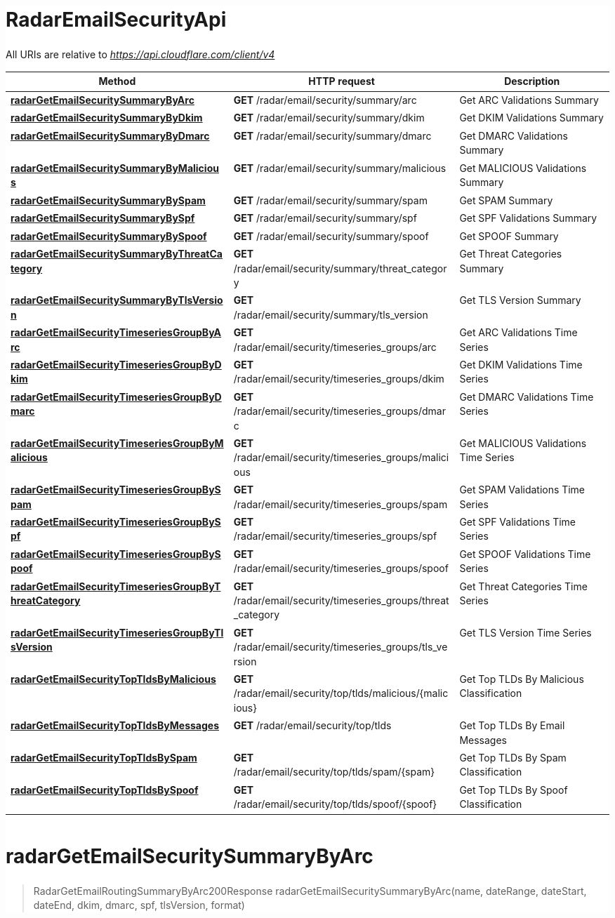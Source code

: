 # RadarEmailSecurityApi

All URIs are relative to *https://api.cloudflare.com/client/v4*

| Method | HTTP request | Description |
|------------- | ------------- | -------------|
| [**radarGetEmailSecuritySummaryByArc**](RadarEmailSecurityApi.md#radarGetEmailSecuritySummaryByArc) | **GET** /radar/email/security/summary/arc | Get ARC Validations Summary |
| [**radarGetEmailSecuritySummaryByDkim**](RadarEmailSecurityApi.md#radarGetEmailSecuritySummaryByDkim) | **GET** /radar/email/security/summary/dkim | Get DKIM Validations Summary |
| [**radarGetEmailSecuritySummaryByDmarc**](RadarEmailSecurityApi.md#radarGetEmailSecuritySummaryByDmarc) | **GET** /radar/email/security/summary/dmarc | Get DMARC Validations Summary |
| [**radarGetEmailSecuritySummaryByMalicious**](RadarEmailSecurityApi.md#radarGetEmailSecuritySummaryByMalicious) | **GET** /radar/email/security/summary/malicious | Get MALICIOUS Validations Summary |
| [**radarGetEmailSecuritySummaryBySpam**](RadarEmailSecurityApi.md#radarGetEmailSecuritySummaryBySpam) | **GET** /radar/email/security/summary/spam | Get SPAM Summary |
| [**radarGetEmailSecuritySummaryBySpf**](RadarEmailSecurityApi.md#radarGetEmailSecuritySummaryBySpf) | **GET** /radar/email/security/summary/spf | Get SPF Validations Summary |
| [**radarGetEmailSecuritySummaryBySpoof**](RadarEmailSecurityApi.md#radarGetEmailSecuritySummaryBySpoof) | **GET** /radar/email/security/summary/spoof | Get SPOOF Summary |
| [**radarGetEmailSecuritySummaryByThreatCategory**](RadarEmailSecurityApi.md#radarGetEmailSecuritySummaryByThreatCategory) | **GET** /radar/email/security/summary/threat_category | Get Threat Categories Summary |
| [**radarGetEmailSecuritySummaryByTlsVersion**](RadarEmailSecurityApi.md#radarGetEmailSecuritySummaryByTlsVersion) | **GET** /radar/email/security/summary/tls_version | Get TLS Version Summary |
| [**radarGetEmailSecurityTimeseriesGroupByArc**](RadarEmailSecurityApi.md#radarGetEmailSecurityTimeseriesGroupByArc) | **GET** /radar/email/security/timeseries_groups/arc | Get ARC Validations Time Series |
| [**radarGetEmailSecurityTimeseriesGroupByDkim**](RadarEmailSecurityApi.md#radarGetEmailSecurityTimeseriesGroupByDkim) | **GET** /radar/email/security/timeseries_groups/dkim | Get DKIM Validations Time Series |
| [**radarGetEmailSecurityTimeseriesGroupByDmarc**](RadarEmailSecurityApi.md#radarGetEmailSecurityTimeseriesGroupByDmarc) | **GET** /radar/email/security/timeseries_groups/dmarc | Get DMARC Validations Time Series |
| [**radarGetEmailSecurityTimeseriesGroupByMalicious**](RadarEmailSecurityApi.md#radarGetEmailSecurityTimeseriesGroupByMalicious) | **GET** /radar/email/security/timeseries_groups/malicious | Get MALICIOUS Validations Time Series |
| [**radarGetEmailSecurityTimeseriesGroupBySpam**](RadarEmailSecurityApi.md#radarGetEmailSecurityTimeseriesGroupBySpam) | **GET** /radar/email/security/timeseries_groups/spam | Get SPAM Validations Time Series |
| [**radarGetEmailSecurityTimeseriesGroupBySpf**](RadarEmailSecurityApi.md#radarGetEmailSecurityTimeseriesGroupBySpf) | **GET** /radar/email/security/timeseries_groups/spf | Get SPF Validations Time Series |
| [**radarGetEmailSecurityTimeseriesGroupBySpoof**](RadarEmailSecurityApi.md#radarGetEmailSecurityTimeseriesGroupBySpoof) | **GET** /radar/email/security/timeseries_groups/spoof | Get SPOOF Validations Time Series |
| [**radarGetEmailSecurityTimeseriesGroupByThreatCategory**](RadarEmailSecurityApi.md#radarGetEmailSecurityTimeseriesGroupByThreatCategory) | **GET** /radar/email/security/timeseries_groups/threat_category | Get Threat Categories Time Series |
| [**radarGetEmailSecurityTimeseriesGroupByTlsVersion**](RadarEmailSecurityApi.md#radarGetEmailSecurityTimeseriesGroupByTlsVersion) | **GET** /radar/email/security/timeseries_groups/tls_version | Get TLS Version Time Series |
| [**radarGetEmailSecurityTopTldsByMalicious**](RadarEmailSecurityApi.md#radarGetEmailSecurityTopTldsByMalicious) | **GET** /radar/email/security/top/tlds/malicious/{malicious} | Get Top TLDs By Malicious Classification |
| [**radarGetEmailSecurityTopTldsByMessages**](RadarEmailSecurityApi.md#radarGetEmailSecurityTopTldsByMessages) | **GET** /radar/email/security/top/tlds | Get Top TLDs By Email Messages |
| [**radarGetEmailSecurityTopTldsBySpam**](RadarEmailSecurityApi.md#radarGetEmailSecurityTopTldsBySpam) | **GET** /radar/email/security/top/tlds/spam/{spam} | Get Top TLDs By Spam Classification |
| [**radarGetEmailSecurityTopTldsBySpoof**](RadarEmailSecurityApi.md#radarGetEmailSecurityTopTldsBySpoof) | **GET** /radar/email/security/top/tlds/spoof/{spoof} | Get Top TLDs By Spoof Classification |


<a id="radarGetEmailSecuritySummaryByArc"></a>
# **radarGetEmailSecuritySummaryByArc**
> RadarGetEmailRoutingSummaryByArc200Response radarGetEmailSecuritySummaryByArc(name, dateRange, dateStart, dateEnd, dkim, dmarc, spf, tlsVersion, format)

